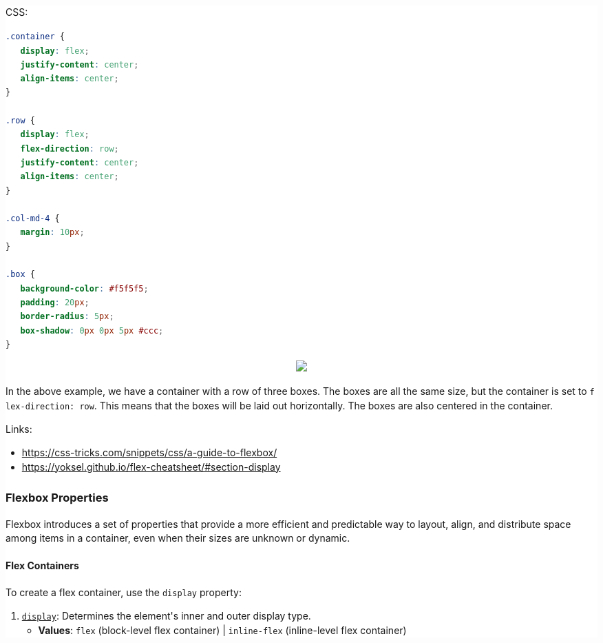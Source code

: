 CSS:

```css
.container {
   display: flex;
   justify-content: center;
   align-items: center;
}

.row {
   display: flex;
   flex-direction: row;
   justify-content: center;
   align-items: center;
}

.col-md-4 {
   margin: 10px;
}

.box {
   background-color: #f5f5f5;
   padding: 20px;
   border-radius: 5px;
   box-shadow: 0px 0px 5px #ccc;
}
```

<p align="center">
  <img src="https://user-images.githubusercontent.com/37275728/185159826-14526321-a3c0-4726-bd15-711cd7221cf6.PNG" width=400 />
</p>

In the above example, we have a container with a row of three boxes. The boxes are all the same size, but the container is set to `flex-direction: row`. This means that the boxes will be laid out horizontally. The boxes are also centered in the container.

Links:

 * https://css-tricks.com/snippets/css/a-guide-to-flexbox/
 * https://yoksel.github.io/flex-cheatsheet/#section-display

### Flexbox Properties

Flexbox introduces a set of properties that provide a more efficient and predictable way to layout, align, and distribute space among items in a container, even when their sizes are unknown or dynamic.

#### Flex Containers

To create a flex container, use the `display` property:

1. [`display`](https://developer.mozilla.org/en-US/docs/Web/CSS/display): Determines the element's inner and outer display type.
      - **Values**: `flex` (block-level flex container) | `inline-flex` (inline-level flex container)

